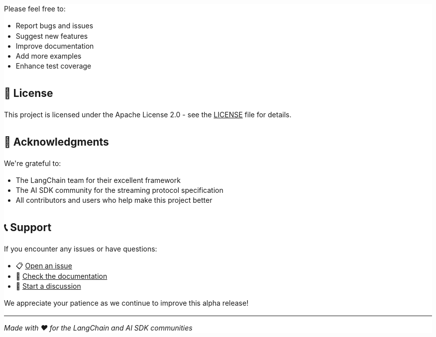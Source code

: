 Please feel free to:
- Report bugs and issues
- Suggest new features
- Improve documentation
- Add more examples
- Enhance test coverage

## 📄 License

This project is licensed under the Apache License 2.0 - see the [LICENSE](LICENSE) file for details.

## 🙏 Acknowledgments

We're grateful to:
- The LangChain team for their excellent framework
- The AI SDK community for the streaming protocol specification
- All contributors and users who help make this project better

## 📞 Support

If you encounter any issues or have questions:

- 📋 [Open an issue](https://github.com/lointain/langchain_aisdk_adapter/issues)
- 📖 [Check the documentation](https://github.com/lointain/langchain_aisdk_adapter#readme)
- 💬 [Start a discussion](https://github.com/lointain/langchain_aisdk_adapter/discussions)

We appreciate your patience as we continue to improve this alpha release!

---

*Made with ❤️ for the LangChain and AI SDK communities*

